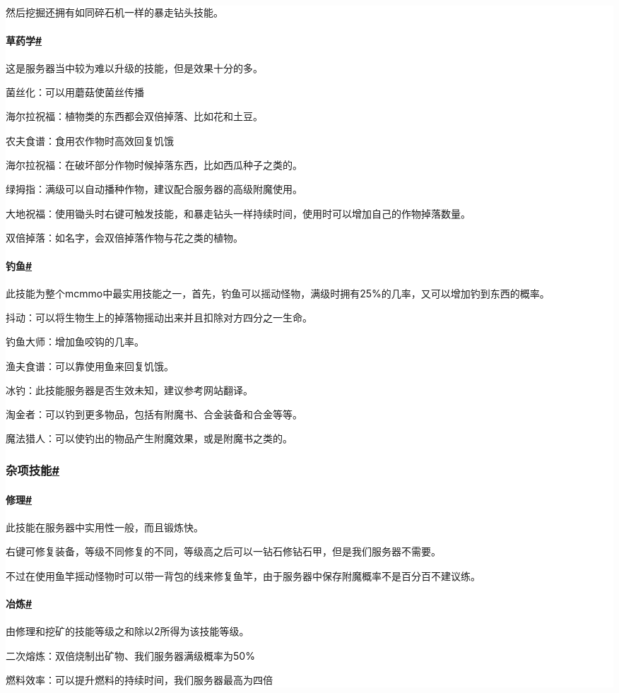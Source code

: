 然后挖掘还拥有如同碎石机一样的暴走钻头技能。

#### 草药学[#](https://docs.xiye.world/course/mcmmo.html#%E8%8D%89%E8%8D%AF%E5%AD%A6) <a href="#cao-yao-xue" id="cao-yao-xue"></a>

这是服务器当中较为难以升级的技能，但是效果十分的多。

菌丝化：可以用蘑菇使菌丝传播

海尔拉祝福：植物类的东西都会双倍掉落、比如花和土豆。

农夫食谱：食用农作物时高效回复饥饿

海尔拉祝福：在破坏部分作物时候掉落东西，比如西瓜种子之类的。

绿拇指：满级可以自动播种作物，建议配合服务器的高级附魔使用。

大地祝福：使用锄头时右键可触发技能，和暴走钻头一样持续时间，使用时可以增加自己的作物掉落数量。

双倍掉落：如名字，会双倍掉落作物与花之类的植物。

#### 钓鱼[#](https://docs.xiye.world/course/mcmmo.html#%E9%92%93%E9%B1%BC) <a href="#diao-yu" id="diao-yu"></a>

此技能为整个mcmmo中最实用技能之一，首先，钓鱼可以摇动怪物，满级时拥有25%的几率，又可以增加钓到东西的概率。

抖动：可以将生物生上的掉落物摇动出来并且扣除对方四分之一生命。

钓鱼大师：增加鱼咬钩的几率。

渔夫食谱：可以靠使用鱼来回复饥饿。

冰钓：此技能服务器是否生效未知，建议参考网站翻译。

淘金者：可以钓到更多物品，包括有附魔书、合金装备和合金等等。

魔法猎人：可以使钓出的物品产生附魔效果，或是附魔书之类的。

### 杂项技能[#](https://docs.xiye.world/course/mcmmo.html#%E6%9D%82%E9%A1%B9%E6%8A%80%E8%83%BD) <a href="#za-xiang-ji-neng" id="za-xiang-ji-neng"></a>

#### 修理[#](https://docs.xiye.world/course/mcmmo.html#%E4%BF%AE%E7%90%86) <a href="#xiu-li" id="xiu-li"></a>

此技能在服务器中实用性一般，而且锻炼快。

右键可修复装备，等级不同修复的不同，等级高之后可以一钻石修钻石甲，但是我们服务器不需要。

不过在使用鱼竿摇动怪物时可以带一背包的线来修复鱼竿，由于服务器中保存附魔概率不是百分百不建议练。

#### 冶炼[#](https://docs.xiye.world/course/mcmmo.html#%E5%86%B6%E7%82%BC) <a href="#ye-lian" id="ye-lian"></a>

由修理和挖矿的技能等级之和除以2所得为该技能等级。

二次熔炼：双倍烧制出矿物、我们服务器满级概率为50%

燃料效率：可以提升燃料的持续时间，我们服务器最高为四倍
